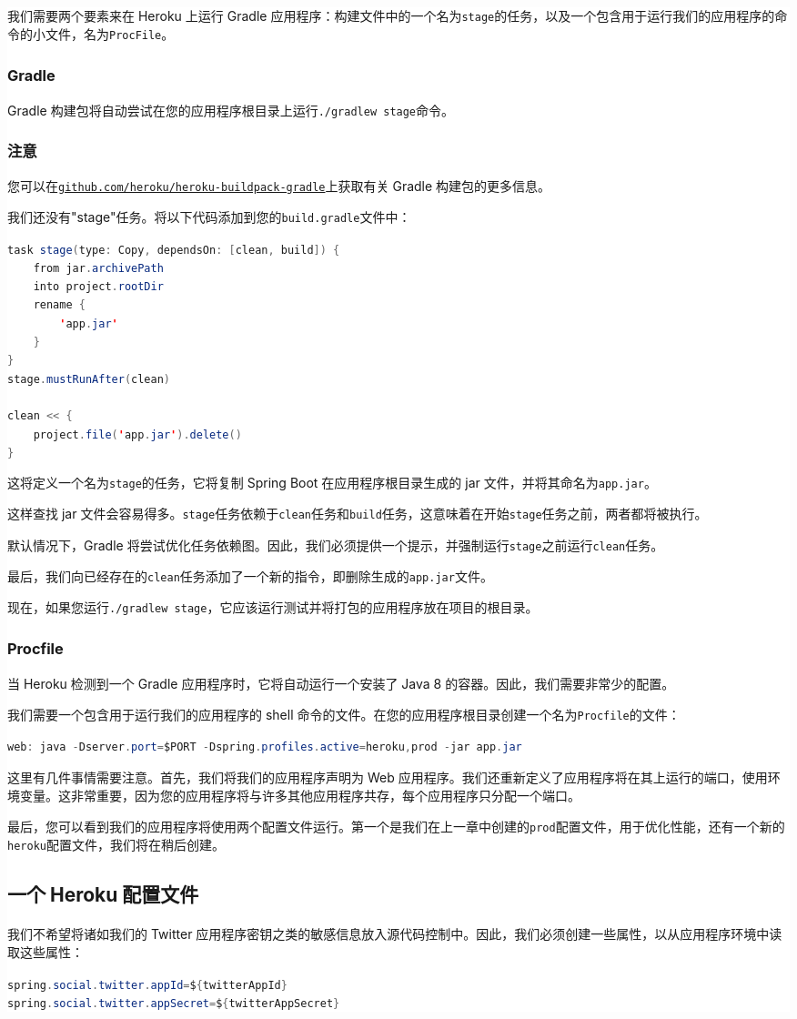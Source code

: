 我们需要两个要素来在 Heroku 上运行 Gradle 应用程序：构建文件中的一个名为`stage`的任务，以及一个包含用于运行我们的应用程序的命令的小文件，名为`ProcFile`。

### Gradle

Gradle 构建包将自动尝试在您的应用程序根目录上运行`./gradlew stage`命令。

### 注意

您可以在[`github.com/heroku/heroku-buildpack-gradle`](https://github.com/heroku/heroku-buildpack-gradle)上获取有关 Gradle 构建包的更多信息。

我们还没有"stage"任务。将以下代码添加到您的`build.gradle`文件中：

```java
task stage(type: Copy, dependsOn: [clean, build]) {
    from jar.archivePath
    into project.rootDir
    rename {
        'app.jar'
    }
}
stage.mustRunAfter(clean)

clean << {
    project.file('app.jar').delete()
}
```

这将定义一个名为`stage`的任务，它将复制 Spring Boot 在应用程序根目录生成的 jar 文件，并将其命名为`app.jar`。

这样查找 jar 文件会容易得多。`stage`任务依赖于`clean`任务和`build`任务，这意味着在开始`stage`任务之前，两者都将被执行。

默认情况下，Gradle 将尝试优化任务依赖图。因此，我们必须提供一个提示，并强制运行`stage`之前运行`clean`任务。

最后，我们向已经存在的`clean`任务添加了一个新的指令，即删除生成的`app.jar`文件。

现在，如果您运行`./gradlew stage`，它应该运行测试并将打包的应用程序放在项目的根目录。

### Procfile

当 Heroku 检测到一个 Gradle 应用程序时，它将自动运行一个安装了 Java 8 的容器。因此，我们需要非常少的配置。

我们需要一个包含用于运行我们的应用程序的 shell 命令的文件。在您的应用程序根目录创建一个名为`Procfile`的文件：

```java
web: java -Dserver.port=$PORT -Dspring.profiles.active=heroku,prod -jar app.jar
```

这里有几件事情需要注意。首先，我们将我们的应用程序声明为 Web 应用程序。我们还重新定义了应用程序将在其上运行的端口，使用环境变量。这非常重要，因为您的应用程序将与许多其他应用程序共存，每个应用程序只分配一个端口。

最后，您可以看到我们的应用程序将使用两个配置文件运行。第一个是我们在上一章中创建的`prod`配置文件，用于优化性能，还有一个新的`heroku`配置文件，我们将在稍后创建。

## 一个 Heroku 配置文件

我们不希望将诸如我们的 Twitter 应用程序密钥之类的敏感信息放入源代码控制中。因此，我们必须创建一些属性，以从应用程序环境中读取这些属性：

```java
spring.social.twitter.appId=${twitterAppId}
spring.social.twitter.appSecret=${twitterAppSecret}
```
